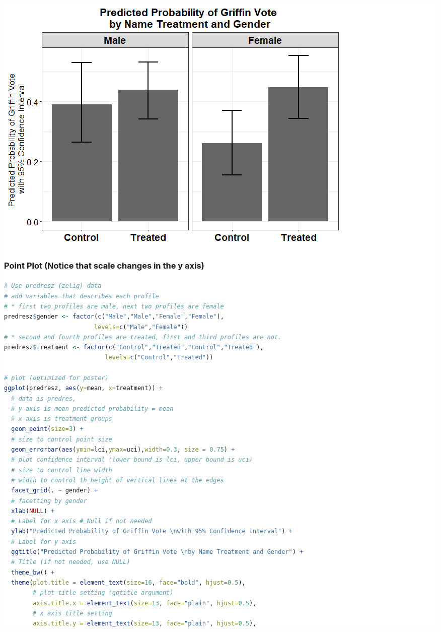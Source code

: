 ![](TA_session_052319_files/figure-markdown_github/unnamed-chunk-14-1.png)

### Point Plot (Notice that scale changes in the y axis)

``` r
# Use predresz (zelig) data
# add variables that describes each profile
# * first two profiles are male, next two profiles are female
predresz$gender <- factor(c("Male","Male","Female","Female"),
                         levels=c("Male","Female"))
# * second and fourth profiles are treated, first and third profiles are not.
predresz$treatment <- factor(c("Control","Treated","Control","Treated"),
                            levels=c("Control","Treated"))

# plot (optimized for poster)
ggplot(predresz, aes(y=mean, x=treatment)) + 
  # data is predres, 
  # y axis is mean predicted probability = mean
  # x axis is treatment groups
  geom_point(size=3) + 
  # size to control point size
  geom_errorbar(aes(ymin=lci,ymax=uci),width=0.3, size = 0.75) + 
  # plot confidence interval (lower bound is lci, upper bound is uci)
  # size to control line width
  # width to control th height of vertical lines at the edges
  facet_grid(. ~ gender) +
  # facetting by gender
  xlab(NULL) + 
  # Label for x axis # Null if not needed
  ylab("Predicted Probability of Griffin Vote \nwith 95% Confidence Interval") + 
  # Label for y axis
  ggtitle("Predicted Probability of Griffin Vote \nby Name Treatment and Gender") + 
  # Title (if not needed, use NULL)
  theme_bw() + 
  theme(plot.title = element_text(size=16, face="bold", hjust=0.5),
        # plot title setting (ggtitle argument)
        axis.title.x = element_text(size=13, face="plain", hjust=0.5),
        # x axis title setting 
        axis.title.y = element_text(size=13, face="plain", hjust=0.5),
```